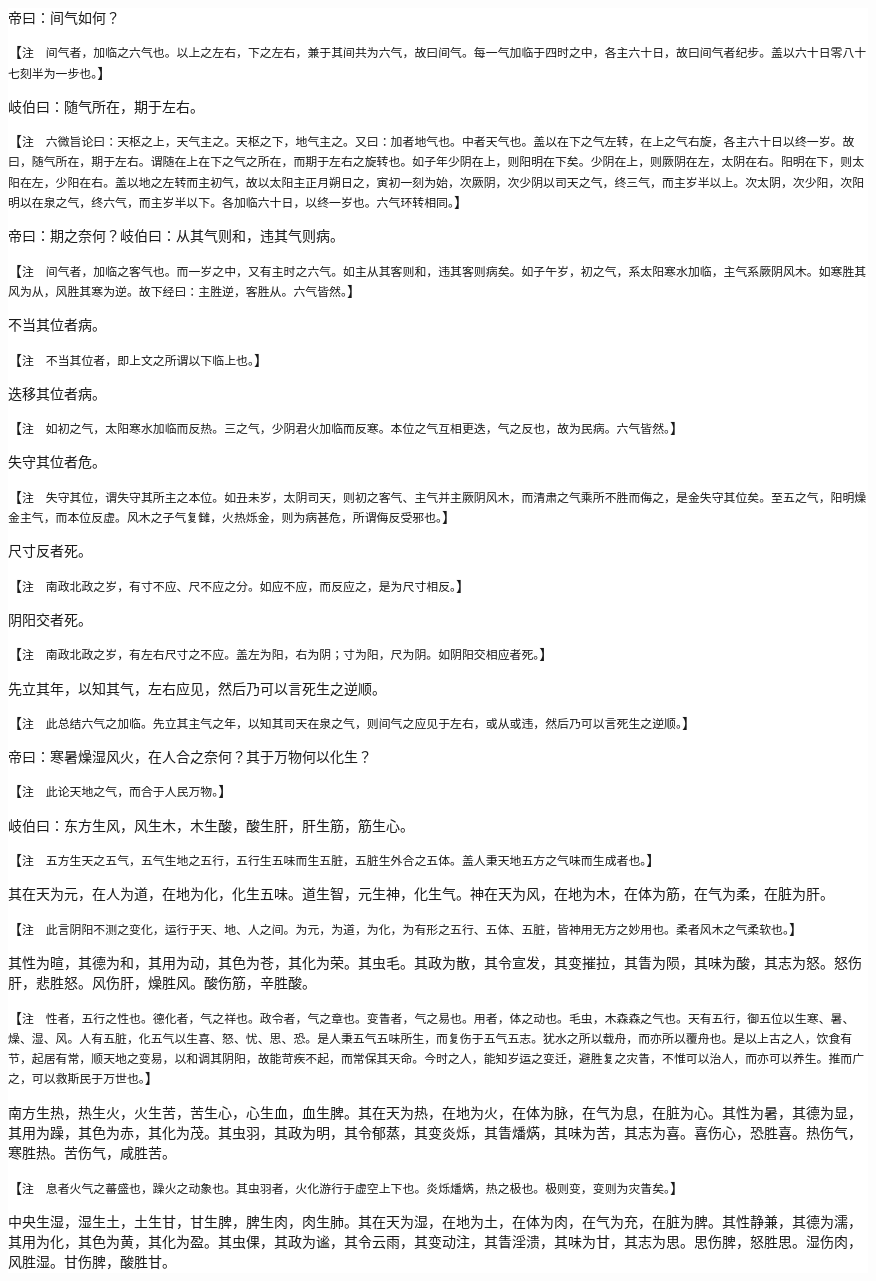 帝曰：间气如何？  

【`注　间气者，加临之六气也。以上之左右，下之左右，兼于其间共为六气，故曰间气。每一气加临于四时之中，各主六十日，故曰间气者纪步。盖以六十日零八十七刻半为一步也。`】  

岐伯曰：随气所在，期于左右。  

【`注　六微旨论曰：天枢之上，天气主之。天枢之下，地气主之。又曰：加者地气也。中者天气也。盖以在下之气左转，在上之气右旋，各主六十日以终一岁。故曰，随气所在，期于左右。谓随在上在下之气之所在，而期于左右之旋转也。如子年少阴在上，则阳明在下矣。少阴在上，则厥阴在左，太阴在右。阳明在下，则太阳在左，少阳在右。盖以地之左转而主初气，故以太阳主正月朔日之，寅初一刻为始，次厥阴，次少阴以司天之气，终三气，而主岁半以上。次太阴，次少阳，次阳明以在泉之气，终六气，而主岁半以下。各加临六十日，以终一岁也。六气环转相同。`】  

帝曰：期之奈何？岐伯曰：从其气则和，违其气则病。  

【`注　间气者，加临之客气也。而一岁之中，又有主时之六气。如主从其客则和，违其客则病矣。如子午岁，初之气，系太阳寒水加临，主气系厥阴风木。如寒胜其风为从，风胜其寒为逆。故下经曰：主胜逆，客胜从。六气皆然。`】  

不当其位者病。  

【`注　不当其位者，即上文之所谓以下临上也。`】  

迭移其位者病。  

【`注　如初之气，太阳寒水加临而反热。三之气，少阴君火加临而反寒。本位之气互相更迭，气之反也，故为民病。六气皆然。`】  

失守其位者危。  

【`注　失守其位，谓失守其所主之本位。如丑未岁，太阴司天，则初之客气、主气并主厥阴风木，而清肃之气乘所不胜而侮之，是金失守其位矣。至五之气，阳明燥金主气，而本位反虚。风木之子气复雠，火热烁金，则为病甚危，所谓侮反受邪也。`】  

尺寸反者死。  

【`注　南政北政之岁，有寸不应、尺不应之分。如应不应，而反应之，是为尺寸相反。`】  

阴阳交者死。  

【`注　南政北政之岁，有左右尺寸之不应。盖左为阳，右为阴；寸为阳，尺为阴。如阴阳交相应者死。`】  

先立其年，以知其气，左右应见，然后乃可以言死生之逆顺。  

【`注　此总结六气之加临。先立其主气之年，以知其司天在泉之气，则间气之应见于左右，或从或违，然后乃可以言死生之逆顺。`】  

帝曰：寒暑燥湿风火，在人合之奈何？其于万物何以化生？  

【`注　此论天地之气，而合于人民万物。`】  

岐伯曰：东方生风，风生木，木生酸，酸生肝，肝生筋，筋生心。  

【`注　五方生天之五气，五气生地之五行，五行生五味而生五脏，五脏生外合之五体。盖人秉天地五方之气味而生成者也。`】  

其在天为元，在人为道，在地为化，化生五味。道生智，元生神，化生气。神在天为风，在地为木，在体为筋，在气为柔，在脏为肝。  

【`注　此言阴阳不测之变化，运行于天、地、人之间。为元，为道，为化，为有形之五行、五体、五脏，皆神用无方之妙用也。柔者风木之气柔软也。`】  

其性为暄，其德为和，其用为动，其色为苍，其化为荣。其虫毛。其政为散，其令宣发，其变摧拉，其眚为陨，其味为酸，其志为怒。怒伤肝，悲胜怒。风伤肝，燥胜风。酸伤筋，辛胜酸。  

【`注　性者，五行之性也。德化者，气之祥也。政令者，气之章也。变眚者，气之易也。用者，体之动也。毛虫，木森森之气也。天有五行，御五位以生寒、暑、燥、湿、风。人有五脏，化五气以生喜、怒、忧、思、恐。是人秉五气五味所生，而复伤于五气五志。犹水之所以载舟，而亦所以覆舟也。是以上古之人，饮食有节，起居有常，顺天地之变易，以和调其阴阳，故能苛疾不起，而常保其天命。今时之人，能知岁运之变迁，避胜复之灾眚，不惟可以治人，而亦可以养生。推而广之，可以救斯民于万世也。`】  

南方生热，热生火，火生苦，苦生心，心生血，血生脾。其在天为热，在地为火，在体为脉，在气为息，在脏为心。其性为暑，其德为显，其用为躁，其色为赤，其化为茂。其虫羽，其政为明，其令郁蒸，其变炎烁，其眚燔焫，其味为苦，其志为喜。喜伤心，恐胜喜。热伤气，寒胜热。苦伤气，咸胜苦。  

【`注　息者火气之蕃盛也，躁火之动象也。其虫羽者，火化游行于虚空上下也。炎烁燔焫，热之极也。极则变，变则为灾眚矣。`】  

中央生湿，湿生土，土生甘，甘生脾，脾生肉，肉生肺。其在天为湿，在地为土，在体为肉，在气为充，在脏为脾。其性静兼，其德为濡，其用为化，其色为黄，其化为盈。其虫倮，其政为谧，其令云雨，其变动注，其眚淫溃，其味为甘，其志为思。思伤脾，怒胜思。湿伤肉，风胜湿。甘伤脾，酸胜甘。  
